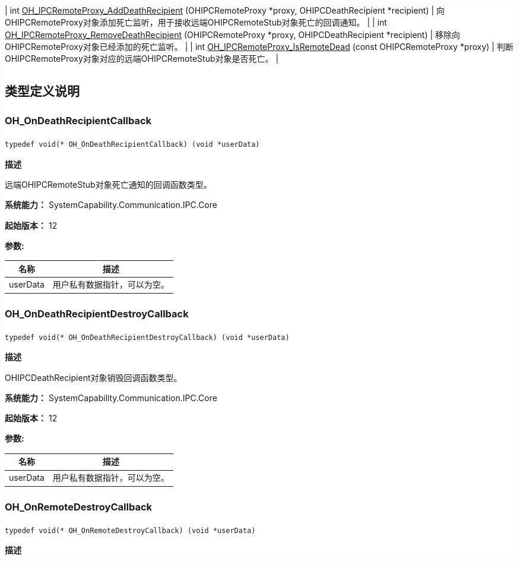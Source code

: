 | int [OH_IPCRemoteProxy_AddDeathRecipient](#oh_ipcremoteproxy_adddeathrecipient) (OHIPCRemoteProxy \*proxy, OHIPCDeathRecipient \*recipient) | 向OHIPCRemoteProxy对象添加死亡监听，用于接收远端OHIPCRemoteStub对象死亡的回调通知。 | 
| int [OH_IPCRemoteProxy_RemoveDeathRecipient](#oh_ipcremoteproxy_removedeathrecipient) (OHIPCRemoteProxy \*proxy, OHIPCDeathRecipient \*recipient) | 移除向OHIPCRemoteProxy对象已经添加的死亡监听。 | 
| int [OH_IPCRemoteProxy_IsRemoteDead](#oh_ipcremoteproxy_isremotedead) (const OHIPCRemoteProxy \*proxy) | 判断OHIPCRemoteProxy对象对应的远端OHIPCRemoteStub对象是否死亡。 | 


## 类型定义说明


### OH_OnDeathRecipientCallback

```
typedef void(* OH_OnDeathRecipientCallback) (void *userData)
```

**描述**

远端OHIPCRemoteStub对象死亡通知的回调函数类型。

**系统能力：** SystemCapability.Communication.IPC.Core

**起始版本：** 12

**参数:**

| 名称 | 描述 | 
| -------- | -------- |
| userData | 用户私有数据指针，可以为空。 | 


### OH_OnDeathRecipientDestroyCallback

```
typedef void(* OH_OnDeathRecipientDestroyCallback) (void *userData)
```

**描述**

OHIPCDeathRecipient对象销毁回调函数类型。

**系统能力：** SystemCapability.Communication.IPC.Core

**起始版本：** 12

**参数:**

| 名称 | 描述 | 
| -------- | -------- |
| userData | 用户私有数据指针，可以为空。 | 


### OH_OnRemoteDestroyCallback

```
typedef void(* OH_OnRemoteDestroyCallback) (void *userData)
```

**描述**
